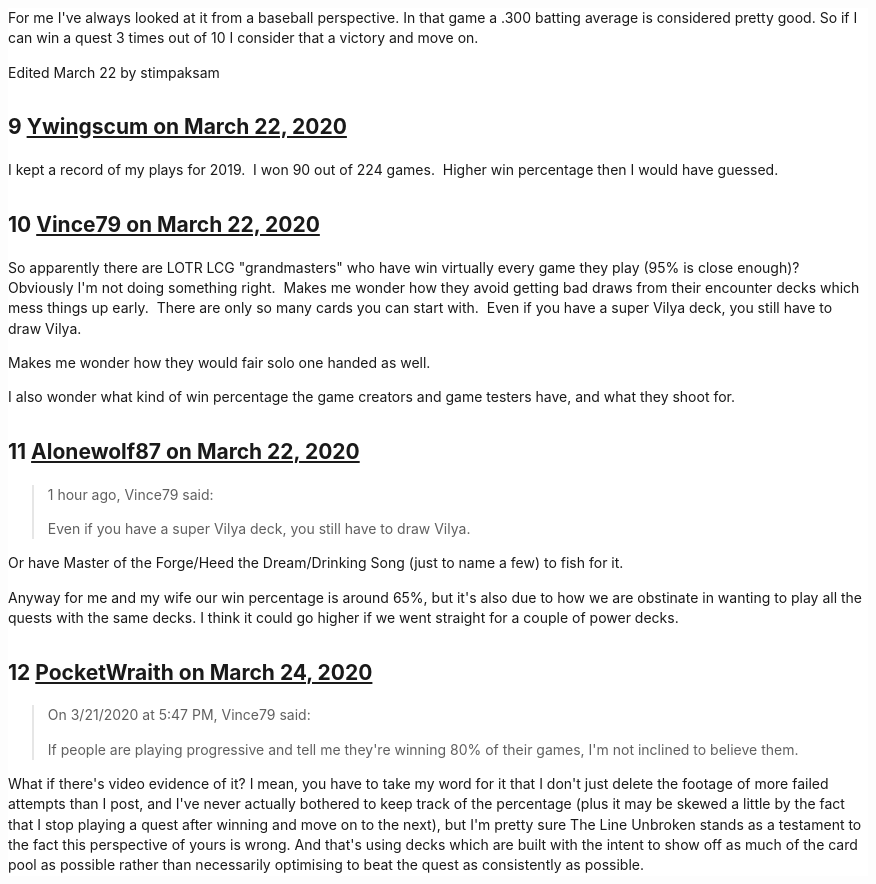 For me I've always looked at it from a baseball perspective. In that game a .300 batting average is considered pretty good. So if I can win a quest 3 times out of 10 I consider that a victory and move on.

Edited March 22 by stimpaksam

## 9 [Ywingscum on March 22, 2020](https://community.fantasyflightgames.com/topic/307075-whats-a-good-winning-percentage/?do=findComment&comment=3917822)

I kept a record of my plays for 2019.  I won 90 out of 224 games.  Higher win percentage then I would have guessed.  

## 10 [Vince79 on March 22, 2020](https://community.fantasyflightgames.com/topic/307075-whats-a-good-winning-percentage/?do=findComment&comment=3917855)

So apparently there are LOTR LCG "grandmasters" who have win virtually every game they play (95% is close enough)?  Obviously I'm not doing something right.  Makes me wonder how they avoid getting bad draws from their encounter decks which mess things up early.  There are only so many cards you can start with.  Even if you have a super Vilya deck, you still have to draw Vilya.  

Makes me wonder how they would fair solo one handed as well.

I also wonder what kind of win percentage the game creators and game testers have, and what they shoot for.

## 11 [Alonewolf87 on March 22, 2020](https://community.fantasyflightgames.com/topic/307075-whats-a-good-winning-percentage/?do=findComment&comment=3917886)

> 1 hour ago, Vince79 said:
> 
> Even if you have a super Vilya deck, you still have to draw Vilya.  

Or have Master of the Forge/Heed the Dream/Drinking Song (just to name a few) to fish for it.

Anyway for me and my wife our win percentage is around 65%, but it's also due to how we are obstinate in wanting to play all the quests with the same decks. I think it could go higher if we went straight for a couple of power decks.

## 12 [PocketWraith on March 24, 2020](https://community.fantasyflightgames.com/topic/307075-whats-a-good-winning-percentage/?do=findComment&comment=3918407)

> On 3/21/2020 at 5:47 PM, Vince79 said:
> 
> If people are playing progressive and tell me they're winning 80% of their games, I'm not inclined to believe them.

What if there's video evidence of it?
I mean, you have to take my word for it that I don't just delete the footage of more failed attempts than I post, and I've never actually bothered to keep track of the percentage (plus it may be skewed a little by the fact that I stop playing a quest after winning and move on to the next), but I'm pretty sure The Line Unbroken stands as a testament to the fact this perspective of yours is wrong. And that's using decks which are built with the intent to show off as much of the card pool as possible rather than necessarily optimising to beat the quest as consistently as possible.
